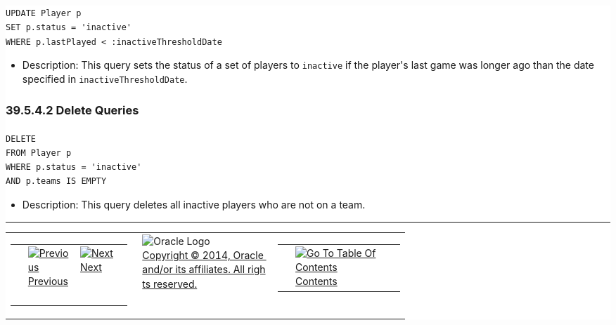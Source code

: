 ``` oac_no_warn
UPDATE Player p
SET p.status = 'inactive'
WHERE p.lastPlayed < :inactiveThresholdDate
```

  - Description: This query sets the status of a set of players to
    `inactive` if the player's last game was longer ago than the date
    specified in `inactiveThresholdDate`.

### 39.5.4.2 Delete Queries

``` oac_no_warn
DELETE
FROM Player p
WHERE p.status = 'inactive'
AND p.teams IS EMPTY
```

  - Description: This query deletes all inactive players who are not on
    a team.

-----

<table style="width:66%;">
<colgroup>
<col width="33%" />
<col width="0%" />
<col width="33%" />
</colgroup>
<tbody>
<tr class="odd">
<td><table style="width:96%;">
<colgroup>
<col width="0%" />
<col width="48%" />
<col width="48%" />
</colgroup>
<tbody>
<tr class="odd">
<td> </td>
<td><a href="persistence-querylanguage004.htm"><img src="../../dcommon/gifs/leftnav.gif" alt="Previous" /><br />
<span class="icon">Previous</span></a> </td>
<td><a href="persistence-querylanguage006.htm"><img src="../../dcommon/gifs/rightnav.gif" alt="Next" /><br />
<span class="icon">Next</span></a></td>
</tr>
</tbody>
</table></td>
<td><img src="../../dcommon/gifs/oracle.gif" alt="Oracle Logo" class="copyrightlogo" /> <a href="../../dcommon/html/cpyr.htm"><br />
<span class="copyrightlogo">Copyright © 2014, Oracle and/or its affiliates. All rights reserved.</span></a></td>
<td><table>
<tbody>
<tr class="odd">
<td> </td>
<td><a href="toc.htm"><img src="../../dcommon/gifs/toc.gif" alt="Go To Table Of Contents" /><br />
<span class="icon">Contents</span></a></td>
</tr>
</tbody>
</table></td>
</tr>
</tbody>
</table>
